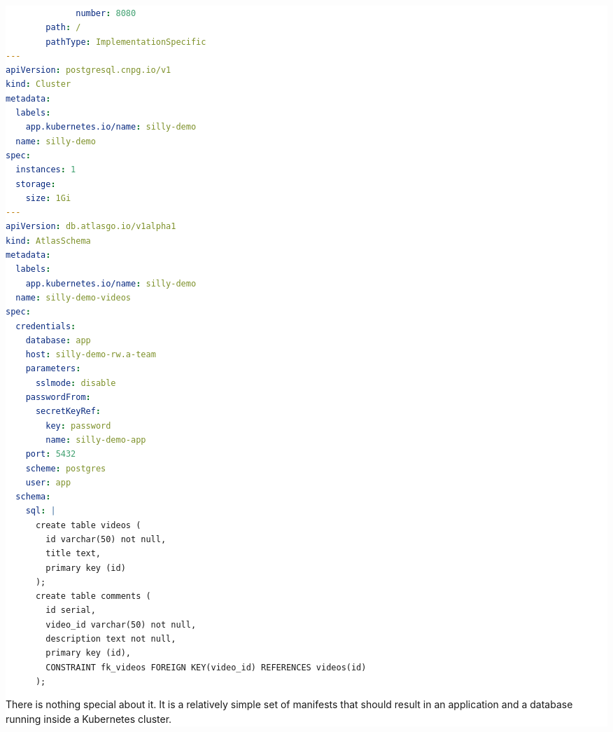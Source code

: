 ```yaml
              number: 8080
        path: /
        pathType: ImplementationSpecific
---
apiVersion: postgresql.cnpg.io/v1
kind: Cluster
metadata:
  labels:
    app.kubernetes.io/name: silly-demo
  name: silly-demo
spec:
  instances: 1
  storage:
    size: 1Gi
---
apiVersion: db.atlasgo.io/v1alpha1
kind: AtlasSchema
metadata:
  labels:
    app.kubernetes.io/name: silly-demo
  name: silly-demo-videos
spec:
  credentials:
    database: app
    host: silly-demo-rw.a-team
    parameters:
      sslmode: disable
    passwordFrom:
      secretKeyRef:
        key: password
        name: silly-demo-app
    port: 5432
    scheme: postgres
    user: app
  schema:
    sql: |
      create table videos (
        id varchar(50) not null,
        title text,
        primary key (id)
      );
      create table comments (
        id serial,
        video_id varchar(50) not null,
        description text not null,
        primary key (id),
        CONSTRAINT fk_videos FOREIGN KEY(video_id) REFERENCES videos(id)
      );
```

There is nothing special about it. It is a relatively simple set of manifests that should result in an application and a database running inside a Kubernetes cluster.
